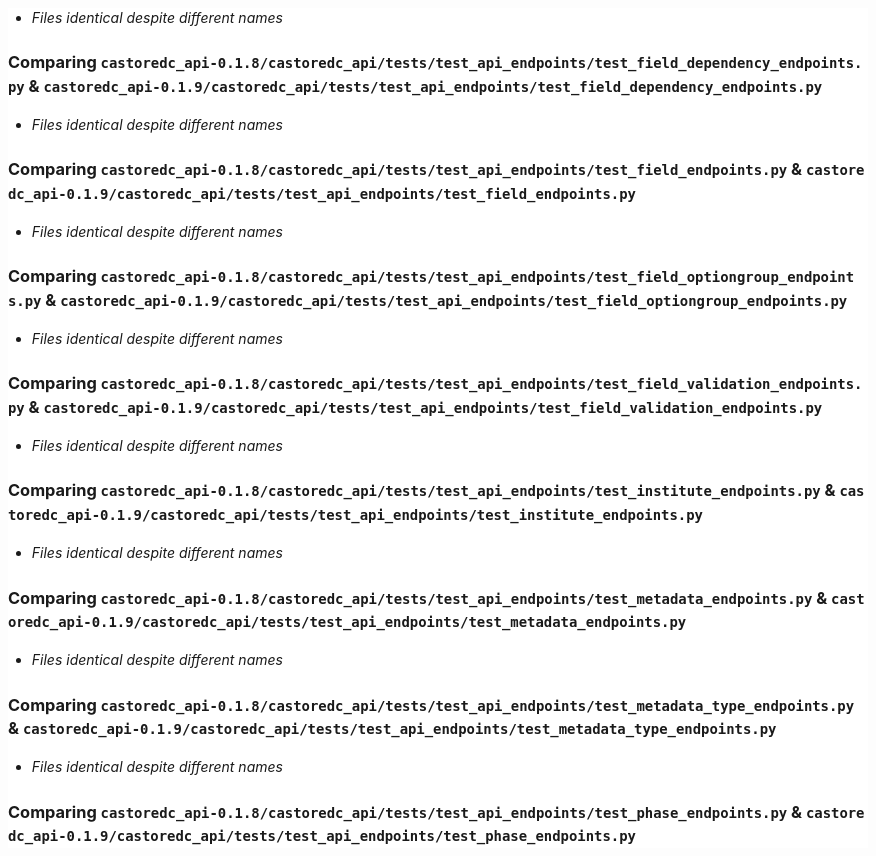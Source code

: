  * *Files identical despite different names*

### Comparing `castoredc_api-0.1.8/castoredc_api/tests/test_api_endpoints/test_field_dependency_endpoints.py` & `castoredc_api-0.1.9/castoredc_api/tests/test_api_endpoints/test_field_dependency_endpoints.py`

 * *Files identical despite different names*

### Comparing `castoredc_api-0.1.8/castoredc_api/tests/test_api_endpoints/test_field_endpoints.py` & `castoredc_api-0.1.9/castoredc_api/tests/test_api_endpoints/test_field_endpoints.py`

 * *Files identical despite different names*

### Comparing `castoredc_api-0.1.8/castoredc_api/tests/test_api_endpoints/test_field_optiongroup_endpoints.py` & `castoredc_api-0.1.9/castoredc_api/tests/test_api_endpoints/test_field_optiongroup_endpoints.py`

 * *Files identical despite different names*

### Comparing `castoredc_api-0.1.8/castoredc_api/tests/test_api_endpoints/test_field_validation_endpoints.py` & `castoredc_api-0.1.9/castoredc_api/tests/test_api_endpoints/test_field_validation_endpoints.py`

 * *Files identical despite different names*

### Comparing `castoredc_api-0.1.8/castoredc_api/tests/test_api_endpoints/test_institute_endpoints.py` & `castoredc_api-0.1.9/castoredc_api/tests/test_api_endpoints/test_institute_endpoints.py`

 * *Files identical despite different names*

### Comparing `castoredc_api-0.1.8/castoredc_api/tests/test_api_endpoints/test_metadata_endpoints.py` & `castoredc_api-0.1.9/castoredc_api/tests/test_api_endpoints/test_metadata_endpoints.py`

 * *Files identical despite different names*

### Comparing `castoredc_api-0.1.8/castoredc_api/tests/test_api_endpoints/test_metadata_type_endpoints.py` & `castoredc_api-0.1.9/castoredc_api/tests/test_api_endpoints/test_metadata_type_endpoints.py`

 * *Files identical despite different names*

### Comparing `castoredc_api-0.1.8/castoredc_api/tests/test_api_endpoints/test_phase_endpoints.py` & `castoredc_api-0.1.9/castoredc_api/tests/test_api_endpoints/test_phase_endpoints.py`

